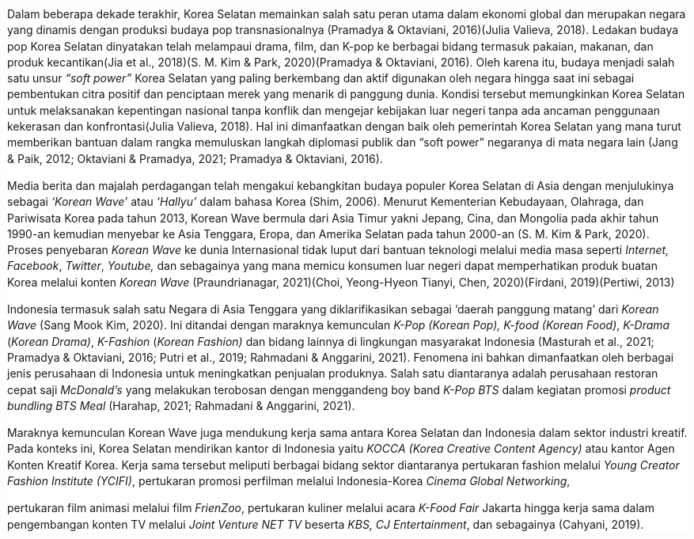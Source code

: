 <p><span class="font6">Dalam beberapa dekade terakhir, Korea Selatan memainkan salah satu peran utama dalam ekonomi global dan merupakan negara yang dinamis dengan produksi budaya pop transnasionalnya (Pramadya &amp;&nbsp;Oktaviani, 2016)(Julia Valieva, 2018). Ledakan budaya pop Korea Selatan dinyatakan telah melampaui drama, film, dan K-pop ke berbagai bidang termasuk pakaian, makanan, dan produk kecantikan(Jia et al., 2018)(S. M. Kim &amp;&nbsp;Park, 2020)(Pramadya &amp;&nbsp;Oktaviani, 2016). Oleh karena itu, budaya menjadi salah satu unsur </span><span class="font6" style="font-style:italic;">“soft power”</span><span class="font6"> Korea Selatan yang paling berkembang dan aktif digunakan oleh negara hingga saat ini sebagai pembentukan citra positif dan penciptaan merek yang menarik di panggung dunia. Kondisi tersebut memungkinkan Korea Selatan untuk melaksanakan kepentingan nasional tanpa konflik dan mengejar kebijakan luar negeri tanpa ada ancaman penggunaan kekerasan dan konfrontasi(Julia Valieva, 2018). Hal ini dimanfaatkan dengan baik oleh pemerintah Korea Selatan yang mana turut memberikan bantuan dalam rangka memuluskan langkah diplomasi publik dan “soft power” negaranya di mata negara lain (Jang &amp;&nbsp;Paik, 2012; Oktaviani &amp;&nbsp;Pramadya, 2021; Pramadya &amp;&nbsp;Oktaviani, 2016).</span></p>
<p><span class="font6">Media berita dan majalah perdagangan telah mengakui kebangkitan budaya populer Korea Selatan di Asia dengan menjulukinya sebagai </span><span class="font6" style="font-style:italic;">‘Korean Wave’</span><span class="font6"> atau </span><span class="font6" style="font-style:italic;">‘Hallyu’</span><span class="font6"> dalam bahasa Korea (Shim, 2006). Menurut Kementerian Kebudayaan, Olahraga, dan Pariwisata Korea pada tahun 2013, Korean Wave bermula dari Asia Timur yakni Jepang, Cina, dan Mongolia pada akhir tahun 1990-an kemudian menyebar ke Asia Tenggara, Eropa, dan Amerika Selatan pada tahun 2000-an (S. M. Kim &amp;&nbsp;Park, 2020). Proses penyebaran </span><span class="font6" style="font-style:italic;">Korean Wave</span><span class="font6"> ke dunia Internasional tidak luput dari bantuan teknologi melalui media masa seperti </span><span class="font6" style="font-style:italic;">Internet, Facebook</span><span class="font6">, </span><span class="font6" style="font-style:italic;">Twitter</span><span class="font6">, </span><span class="font6" style="font-style:italic;">Youtube,</span><span class="font6"> dan sebagainya yang mana memicu konsumen luar negeri dapat memperhatikan produk buatan Korea melalui konten </span><span class="font6" style="font-style:italic;">Korean Wave</span><span class="font6"> (Praundrianagar, 2021)(Choi, Yeong-Hyeon Tianyi, Chen, 2020)(Firdani, 2019)(Pertiwi, 2013)</span></p>
<p><span class="font6">Indonesia termasuk salah satu Negara di Asia Tenggara yang diklarifikasikan sebagai ‘daerah panggung matang’ dari </span><span class="font6" style="font-style:italic;">Korean Wave</span><span class="font6"> (Sang Mook Kim, 2020). Ini ditandai dengan maraknya kemunculan </span><span class="font6" style="font-style:italic;">K-Pop (Korean Pop), K-food (Korean Food)</span><span class="font6">, </span><span class="font6" style="font-style:italic;">K-Drama</span><span class="font6"> (</span><span class="font6" style="font-style:italic;">Korean Drama)</span><span class="font6">, </span><span class="font6" style="font-style:italic;">K-Fashion</span><span class="font6"> (</span><span class="font6" style="font-style:italic;">Korean Fashion)</span><span class="font6"> dan bidang lainnya di lingkungan masyarakat Indonesia (Masturah et al., 2021; Pramadya &amp;&nbsp;Oktaviani, 2016; Putri et al., 2019; Rahmadani &amp;&nbsp;Anggarini, 2021). Fenomena ini bahkan dimanfaatkan oleh berbagai jenis perusahaan di Indonesia untuk meningkatkan penjualan produknya. Salah satu diantaranya adalah perusahaan restoran cepat saji </span><span class="font6" style="font-style:italic;">McDonald’s</span><span class="font6"> yang melakukan terobosan dengan menggandeng boy band </span><span class="font6" style="font-style:italic;">K-Pop BTS</span><span class="font6"> dalam kegiatan promosi </span><span class="font6" style="font-style:italic;">product bundling BTS Meal</span><span class="font6"> (Harahap, 2021; Rahmadani &amp;&nbsp;Anggarini, 2021).</span></p>
<p><span class="font6">Maraknya kemunculan Korean Wave juga mendukung kerja sama antara Korea Selatan dan Indonesia dalam sektor industri kreatif. Pada konteks ini, Korea Selatan mendirikan kantor di Indonesia yaitu </span><span class="font6" style="font-style:italic;">KOCCA (Korea Creative Content Agency)</span><span class="font6"> atau kantor Agen Konten Kreatif Korea. Kerja sama tersebut meliputi berbagai bidang sektor diantaranya pertukaran fashion melalui </span><span class="font6" style="font-style:italic;">Young Creator Fashion Institute (YCIFI)</span><span class="font6">, pertukaran promosi perfilman melalui Indonesia-Korea </span><span class="font6" style="font-style:italic;">Cinema Global Networking</span><span class="font6">,</span></p>
<p><span class="font6">pertukaran film animasi melalui film </span><span class="font6" style="font-style:italic;">FrienZoo</span><span class="font6">, pertukaran kuliner melalui acara </span><span class="font6" style="font-style:italic;">K-Food Fair</span><span class="font6"> Jakarta hingga kerja sama dalam pengembangan konten TV melalui </span><span class="font6" style="font-style:italic;">Joint Venture NET TV</span><span class="font6"> beserta </span><span class="font6" style="font-style:italic;">KBS, CJ Entertainment</span><span class="font6">, dan sebagainya (Cahyani, 2019).</span></p>